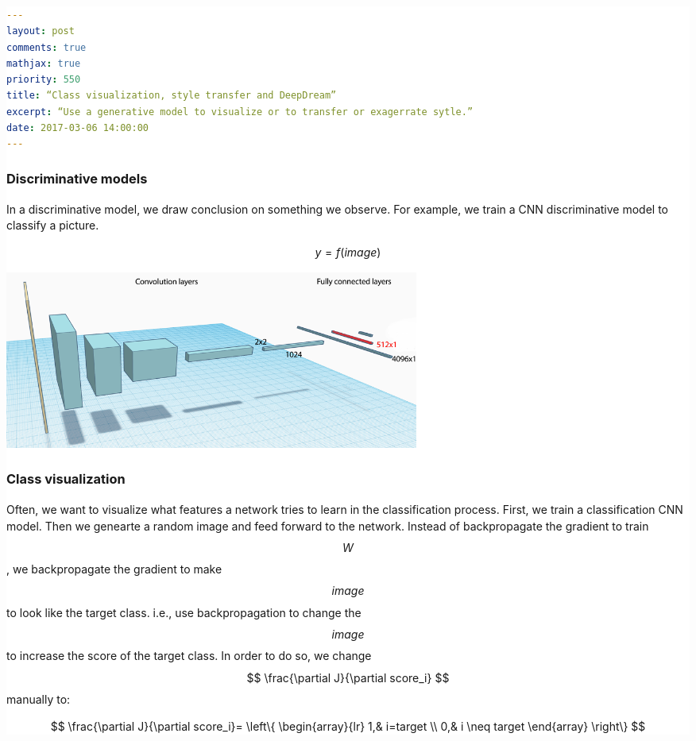 ```yaml
---
layout: post
comments: true
mathjax: true
priority: 550
title: “Class visualization, style transfer and DeepDream”
excerpt: “Use a generative model to visualize or to transfer or exagerrate sytle.”
date: 2017-03-06 14:00:00
---
```


### Discriminative models

In a discriminative model, we draw conclusion on something we observe. For example, we train a CNN discriminative model to classify a picture. 

$$ y = f(image) $$

<div class="imgcap">
<img src="/assets/cnn/cnn.png" style="border:none;width:60%">
</div>

### Class visualization

Often, we want to visualize what features a network tries to learn in the classification process. First, we train a classification CNN model. Then we genearte a random image and feed forward to the network. Instead of backpropagate the gradient to train $$W$$, we backpropagate the gradient to make $$image$$ to look like the target class. i.e., use backpropagation to change the $$image$$ to increase the score of the target class. In order to do so, we change $$ \frac{\partial J}{\partial score_i} $$ manually to:

$$
\frac{\partial J}{\partial score_i}=
    \left\{
    \begin{array}{lr}
      1,& i=target \\
      0,& i \neq target 
    \end{array}
    \right\}
$$
